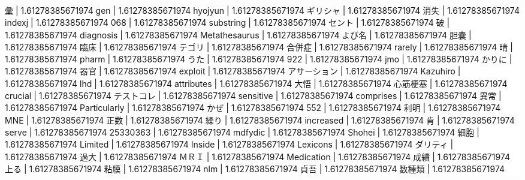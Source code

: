 彙 | 1.61278385671974
gen | 1.61278385671974
hyojyun | 1.61278385671974
ギリシャ | 1.61278385671974
消失 | 1.61278385671974
indexj | 1.61278385671974
068 | 1.61278385671974
substring | 1.61278385671974
セント | 1.61278385671974
破 | 1.61278385671974
diagnosis | 1.61278385671974
Metathesaurus | 1.61278385671974
よび名 | 1.61278385671974
胆嚢 | 1.61278385671974
臨床 | 1.61278385671974
テゴリ | 1.61278385671974
合併症 | 1.61278385671974
rarely | 1.61278385671974
晴 | 1.61278385671974
pharm | 1.61278385671974
うた | 1.61278385671974
922 | 1.61278385671974
jmo | 1.61278385671974
かりに | 1.61278385671974
器官 | 1.61278385671974
exploit | 1.61278385671974
アサーション | 1.61278385671974
Kazuhiro | 1.61278385671974
lhd | 1.61278385671974
attributes | 1.61278385671974
大悟 | 1.61278385671974
心筋梗塞 | 1.61278385671974
crucial | 1.61278385671974
テストコレ | 1.61278385671974
sensitive | 1.61278385671974
comprises | 1.61278385671974
異常 | 1.61278385671974
Particularly | 1.61278385671974
かぜ | 1.61278385671974
552 | 1.61278385671974
利明 | 1.61278385671974
MNE | 1.61278385671974
正数 | 1.61278385671974
繰り | 1.61278385671974
increased | 1.61278385671974
肯 | 1.61278385671974
serve | 1.61278385671974
25330363 | 1.61278385671974
mdfydic | 1.61278385671974
Shohei | 1.61278385671974
細胞 | 1.61278385671974
Limited | 1.61278385671974
Inside | 1.61278385671974
Lexicons | 1.61278385671974
ダリティ | 1.61278385671974
過大 | 1.61278385671974
ＭＲＩ | 1.61278385671974
Medication | 1.61278385671974
成績 | 1.61278385671974
上る | 1.61278385671974
粘膜 | 1.61278385671974
nlm | 1.61278385671974
貞吾 | 1.61278385671974
数種類 | 1.61278385671974